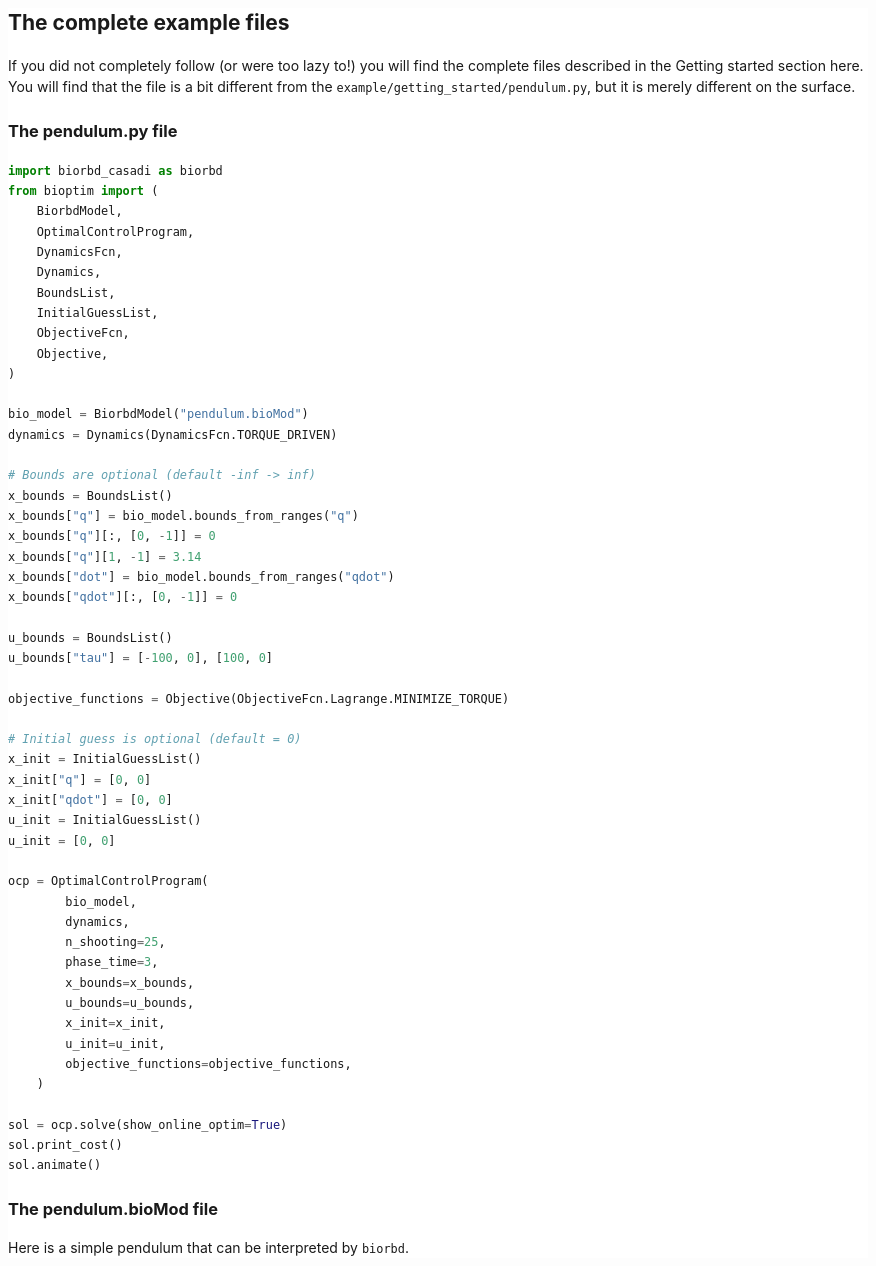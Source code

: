 ## The complete example files
If you did not completely follow (or were too lazy to!) you will find  the complete files described in the Getting started section here.
You will find that the file is a bit different from the `example/getting_started/pendulum.py`, but it is merely different on the surface.

### The pendulum.py file
```python
import biorbd_casadi as biorbd
from bioptim import (
    BiorbdModel,
    OptimalControlProgram,
    DynamicsFcn,
    Dynamics,
    BoundsList,    
    InitialGuessList,
    ObjectiveFcn,
    Objective,
)

bio_model = BiorbdModel("pendulum.bioMod")
dynamics = Dynamics(DynamicsFcn.TORQUE_DRIVEN)

# Bounds are optional (default -inf -> inf)
x_bounds = BoundsList()
x_bounds["q"] = bio_model.bounds_from_ranges("q")
x_bounds["q"][:, [0, -1]] = 0
x_bounds["q"][1, -1] = 3.14
x_bounds["dot"] = bio_model.bounds_from_ranges("qdot")
x_bounds["qdot"][:, [0, -1]] = 0

u_bounds = BoundsList()
u_bounds["tau"] = [-100, 0], [100, 0]

objective_functions = Objective(ObjectiveFcn.Lagrange.MINIMIZE_TORQUE)

# Initial guess is optional (default = 0)
x_init = InitialGuessList()
x_init["q"] = [0, 0]
x_init["qdot"] = [0, 0]
u_init = InitialGuessList()
u_init = [0, 0]

ocp = OptimalControlProgram(
        bio_model,
        dynamics,
        n_shooting=25,
        phase_time=3,
        x_bounds=x_bounds,
        u_bounds=u_bounds,
        x_init=x_init,
        u_init=u_init,
        objective_functions=objective_functions,
    )
    
sol = ocp.solve(show_online_optim=True)
sol.print_cost()
sol.animate()
```
### The pendulum.bioMod file
Here is a simple pendulum that can be interpreted by `biorbd`. 